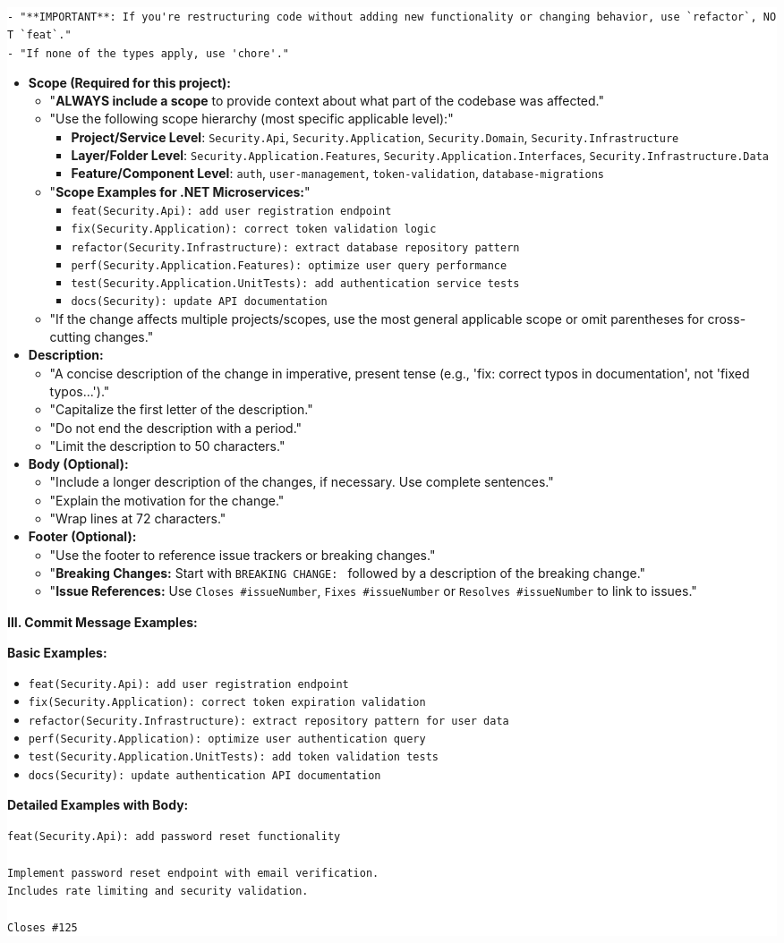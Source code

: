     - "**IMPORTANT**: If you're restructuring code without adding new functionality or changing behavior, use `refactor`, NOT `feat`."
    - "If none of the types apply, use 'chore'."
  - **Scope (Required for this project):**
    - "**ALWAYS include a scope** to provide context about what part of the codebase was affected."
    - "Use the following scope hierarchy (most specific applicable level):"
      - **Project/Service Level**: `Security.Api`, `Security.Application`, `Security.Domain`, `Security.Infrastructure`
      - **Layer/Folder Level**: `Security.Application.Features`, `Security.Application.Interfaces`, `Security.Infrastructure.Data`
      - **Feature/Component Level**: `auth`, `user-management`, `token-validation`, `database-migrations`
    - "**Scope Examples for .NET Microservices:**"
      - `feat(Security.Api): add user registration endpoint`
      - `fix(Security.Application): correct token validation logic`
      - `refactor(Security.Infrastructure): extract database repository pattern`
      - `perf(Security.Application.Features): optimize user query performance`
      - `test(Security.Application.UnitTests): add authentication service tests`
      - `docs(Security): update API documentation`
    - "If the change affects multiple projects/scopes, use the most general applicable scope or omit parentheses for cross-cutting changes."
  - **Description:**
    - "A concise description of the change in imperative, present tense (e.g., 'fix: correct typos in documentation', not 'fixed typos...')."
    - "Capitalize the first letter of the description."
    - "Do not end the description with a period."
    - "Limit the description to 50 characters."
- **Body (Optional):**
  - "Include a longer description of the changes, if necessary. Use complete sentences."
  - "Explain the motivation for the change."
  - "Wrap lines at 72 characters."
- **Footer (Optional):**
  - "Use the footer to reference issue trackers or breaking changes."
  - "**Breaking Changes:** Start with `BREAKING CHANGE: ` followed by a description of the breaking change."
  - "**Issue References:** Use `Closes #issueNumber`, `Fixes #issueNumber` or `Resolves #issueNumber` to link to issues."

**III. Commit Message Examples:**

**Basic Examples:**

- `feat(Security.Api): add user registration endpoint`
- `fix(Security.Application): correct token expiration validation`
- `refactor(Security.Infrastructure): extract repository pattern for user data`
- `perf(Security.Application): optimize user authentication query`
- `test(Security.Application.UnitTests): add token validation tests`
- `docs(Security): update authentication API documentation`

**Detailed Examples with Body:**

```
feat(Security.Api): add password reset functionality

Implement password reset endpoint with email verification.
Includes rate limiting and security validation.

Closes #125
```

